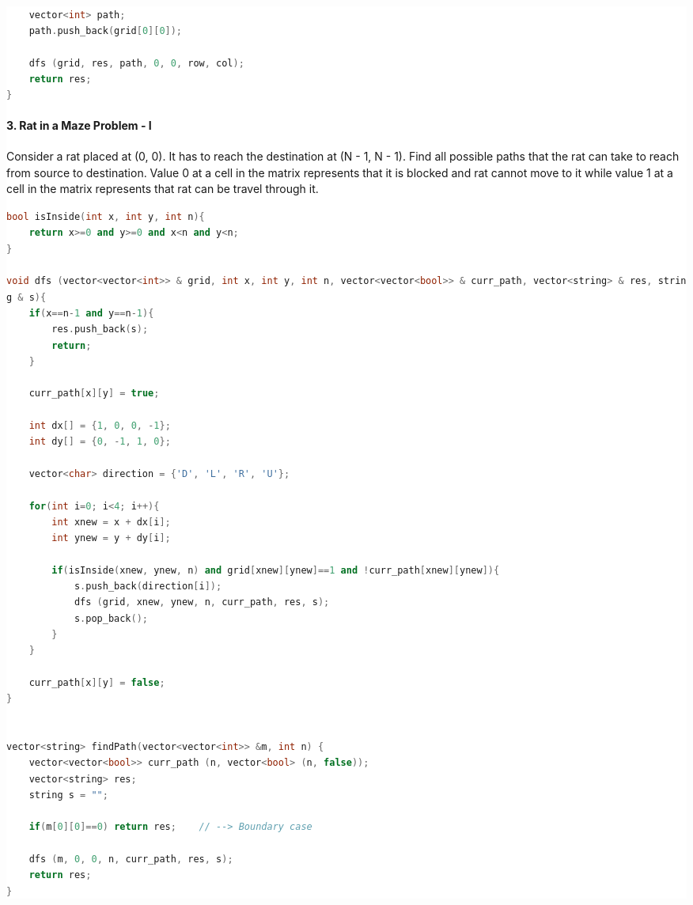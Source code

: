 ```cpp
    vector<int> path;
    path.push_back(grid[0][0]);

    dfs (grid, res, path, 0, 0, row, col);
    return res;
}
```


#### 3. Rat in a Maze Problem - I 
Consider a rat placed at (0, 0). It has to reach the destination at (N - 1, N - 1). Find all possible paths that the rat can take to reach from source to destination. Value 0 at a cell in the matrix represents that it is blocked and rat cannot move to it while value 1 at a cell in the matrix represents that rat can be travel through it.

```cpp
bool isInside(int x, int y, int n){
    return x>=0 and y>=0 and x<n and y<n;
}

void dfs (vector<vector<int>> & grid, int x, int y, int n, vector<vector<bool>> & curr_path, vector<string> & res, string & s){
    if(x==n-1 and y==n-1){
        res.push_back(s);
        return;
    }

    curr_path[x][y] = true;

    int dx[] = {1, 0, 0, -1};
    int dy[] = {0, -1, 1, 0};

    vector<char> direction = {'D', 'L', 'R', 'U'};

    for(int i=0; i<4; i++){
        int xnew = x + dx[i];
        int ynew = y + dy[i];

        if(isInside(xnew, ynew, n) and grid[xnew][ynew]==1 and !curr_path[xnew][ynew]){
            s.push_back(direction[i]);
            dfs (grid, xnew, ynew, n, curr_path, res, s);
            s.pop_back();
        }    
    }

    curr_path[x][y] = false;
}


vector<string> findPath(vector<vector<int>> &m, int n) {
    vector<vector<bool>> curr_path (n, vector<bool> (n, false));
    vector<string> res;
    string s = "";

    if(m[0][0]==0) return res;    // --> Boundary case

    dfs (m, 0, 0, n, curr_path, res, s);
    return res;
}
```
